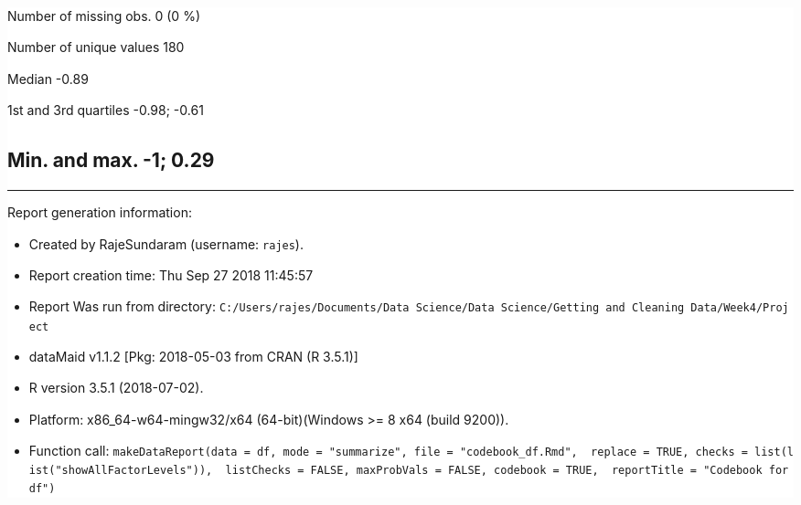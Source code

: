 Number of missing obs.           0 (0 %)

Number of unique values              180

Median                             -0.89

1st and 3rd quartiles       -0.98; -0.61

Min. and max.                   -1; 0.29
----------------------------------------




---



Report generation information:

 *  Created by RajeSundaram (username: `rajes`).

 *  Report creation time: Thu Sep 27 2018 11:45:57

 *  Report Was run from directory: `C:/Users/rajes/Documents/Data Science/Data Science/Getting and Cleaning Data/Week4/Project`

 *  dataMaid v1.1.2 [Pkg: 2018-05-03 from CRAN (R 3.5.1)]

 *  R version 3.5.1 (2018-07-02).

 *  Platform: x86_64-w64-mingw32/x64 (64-bit)(Windows >= 8 x64 (build 9200)).

 *  Function call: `makeDataReport(data = df, mode = "summarize", file = "codebook_df.Rmd", 
    replace = TRUE, checks = list(list("showAllFactorLevels")), 
    listChecks = FALSE, maxProbVals = FALSE, codebook = TRUE, 
    reportTitle = "Codebook for df")`

